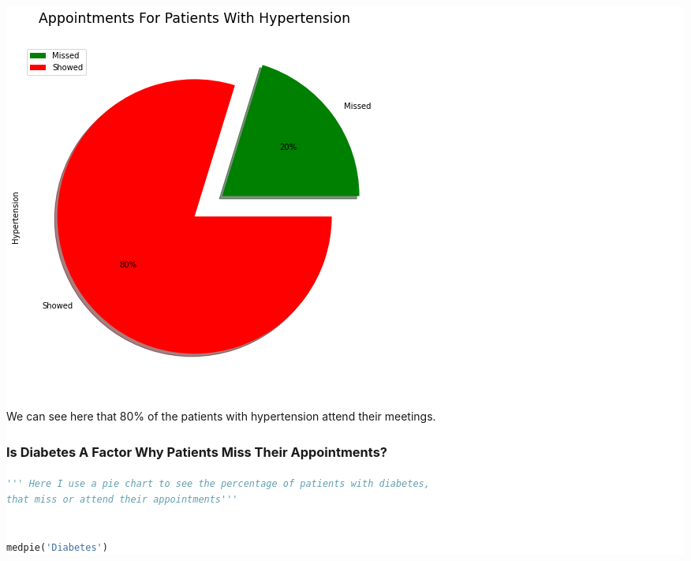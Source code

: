 
    
![png](output_50_0.png)
    


We can see here that 80% of the patients with hypertension attend their meetings. 

### Is Diabetes A Factor Why Patients Miss Their Appointments?


```python
''' Here I use a pie chart to see the percentage of patients with diabetes,
that miss or attend their appointments'''


medpie('Diabetes')
```


    